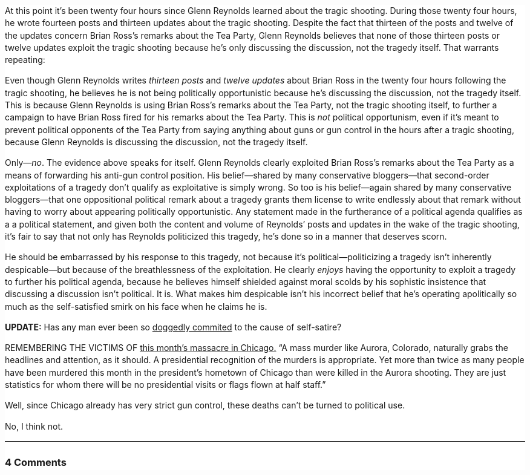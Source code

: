 At this point it’s been twenty four hours since Glenn Reynolds  learned about the tragic shooting. During those twenty four hours, he  wrote fourteen posts and thirteen updates about the tragic shooting.  Despite the fact that thirteen of the posts and twelve of the updates  concern Brian Ross’s remarks about the Tea Party, Glenn Reynolds  believes that none of those thirteen posts or twelve updates exploit the  tragic shooting because he’s only discussing the discussion, not the  tragedy itself. That warrants repeating:

Even though Glenn Reynolds writes _thirteen posts_ and _twelve updates_ about  Brian Ross in the twenty four hours following the tragic shooting, he  believes he is not being politically opportunistic because he’s  discussing the discussion, not the tragedy itself. This is because Glenn  Reynolds is using Brian Ross’s remarks about the Tea Party, not the  tragic shooting itself, to further a campaign to have Brian Ross fired  for his remarks about the Tea Party. This is _not_ political  opportunism, even if it’s meant to prevent political opponents of the  Tea Party from saying anything about guns or gun control in the hours  after a tragic shooting, because Glenn Reynolds is discussing the  discussion, not the tragedy itself.

Only—_no_. The evidence above speaks for itself. Glenn  Reynolds clearly exploited Brian Ross’s remarks about the Tea Party as a  means of forwarding his anti-gun control position. His belief—shared by  many conservative bloggers—that second-order  exploitations of a tragedy don’t qualify as exploitative is simply  wrong. So too is his belief—again shared by many conservative  bloggers—that one oppositional political remark about a tragedy grants  them license to write endlessly about that remark without having to  worry about appearing politically opportunistic. Any statement made in  the furtherance of a political agenda qualifies as a a political  statement, and given both the content and volume of Reynolds’ posts and  updates in the wake of the tragic shooting, it’s fair to say that not  only has Reynolds politicized this tragedy, he’s done so in a manner  that deserves scorn.

He should be embarrassed by his response to this tragedy, not because  it’s political—politicizing a tragedy isn’t inherently despicable—but  because of the breathlessness of the exploitation. He clearly _enjoys_ having the opportunity to exploit a tragedy to further his political  agenda, because he believes himself shielded against moral scolds by his  sophistic insistence that discussing a discussion isn’t political. It  is. What makes him despicable isn’t his incorrect belief that he’s  operating apolitically so much as the self-satisfied smirk on his face  when he claims he is.

**UPDATE:** Has any man ever been so [doggedly commited](http://pjmedia.com/instapundit/147156/) to the cause of self-satire?

REMEMBERING THE VICTIMS OF [this month’s massacre in Chicago.](http://legalinsurrection.com/2012/07/remembering-chicagos-victims/) “A mass murder like Aurora, Colorado, naturally grabs the headlines   and attention, as it should.  A presidential recognition of the murders   is appropriate.  Yet more than twice as many people have been murdered   this month in the president’s hometown of Chicago than were killed in   the Aurora shooting.  They are just statistics for whom there will be no   presidential visits or flags flown at half staff.”

Well, since Chicago already has very strict gun control, these deaths can’t be turned to political use.

No, I think not.

			

* * *

### 4 Comments 

		

                